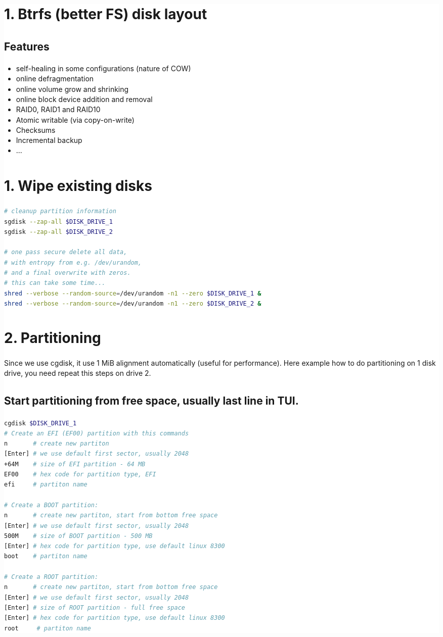 # 1. Btrfs (better FS) disk layout

## Features

-   self-healing in some configurations (nature of COW)
-   online defragmentation
-   online volume grow and shrinking
-   online block device addition and removal
-   RAID0, RAID1 and RAID10
-   Atomic writable (via copy-on-write)
-   Checksums
-   Incremental backup
-   ...

# 1. Wipe existing disks

```sh
# cleanup partition information
sgdisk --zap-all $DISK_DRIVE_1
sgdisk --zap-all $DISK_DRIVE_2

# one pass secure delete all data,
# with entropy from e.g. /dev/urandom,
# and a final overwrite with zeros.
# this can take some time...
shred --verbose --random-source=/dev/urandom -n1 --zero $DISK_DRIVE_1 &
shred --verbose --random-source=/dev/urandom -n1 --zero $DISK_DRIVE_2 &
```

# 2. Partitioning

Since we use cgdisk, it use 1 MiB alignment automatically (useful for
performance). Here example how to do partitioning on 1 disk drive, you
need repeat this steps on drive 2.

## Start partitioning from free space, usually last line in TUI.

```sh
cgdisk $DISK_DRIVE_1
# Create an EFI (EF00) partition with this commands
n       # create new partiton
[Enter] # we use default first sector, usually 2048
+64M    # size of EFI partition - 64 MB
EF00    # hex code for partition type, EFI
efi     # partiton name

# Create a BOOT partition:
n       # create new partiton, start from bottom free space
[Enter] # we use default first sector, usually 2048
500M    # size of BOOT partition - 500 MB
[Enter] # hex code for partition type, use default linux 8300
boot    # partiton name

# Create a ROOT partition:
n       # create new partiton, start from bottom free space
[Enter] # we use default first sector, usually 2048
[Enter] # size of ROOT partition - full free space
[Enter] # hex code for partition type, use default linux 8300
root     # partiton name

```